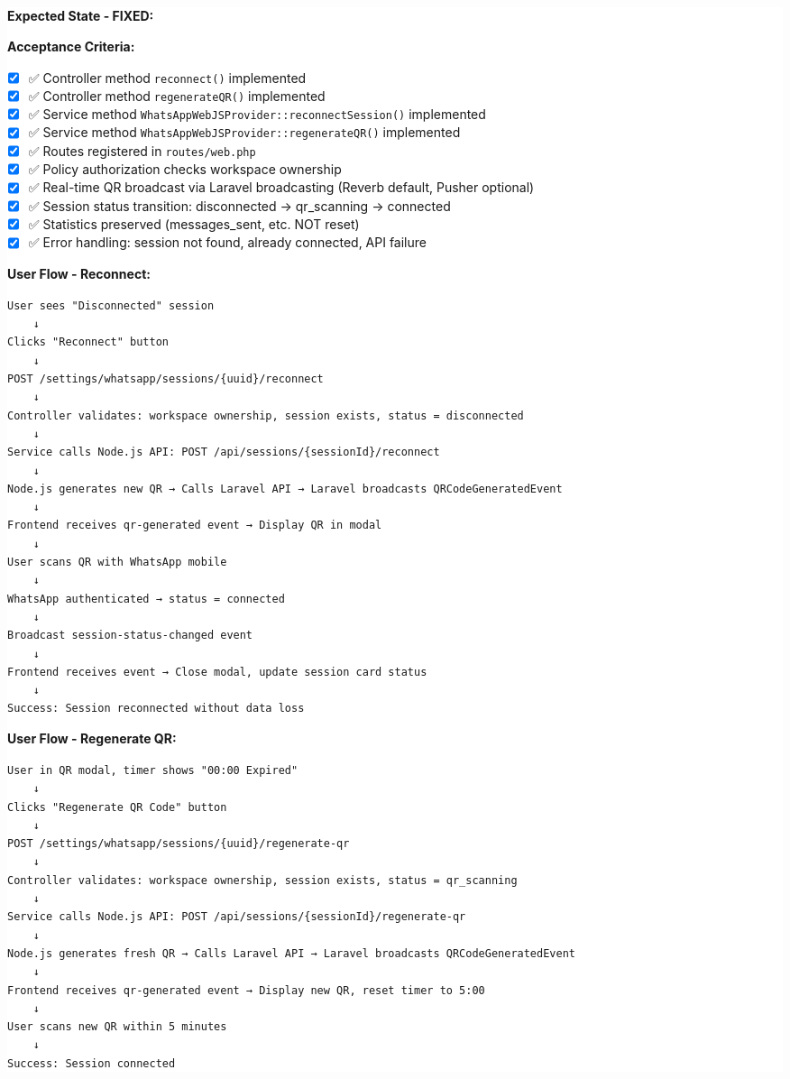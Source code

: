 **Expected State - FIXED:**

**Acceptance Criteria:**
- [x] ✅ Controller method `reconnect()` implemented
- [x] ✅ Controller method `regenerateQR()` implemented
- [x] ✅ Service method `WhatsAppWebJSProvider::reconnectSession()` implemented
- [x] ✅ Service method `WhatsAppWebJSProvider::regenerateQR()` implemented
- [x] ✅ Routes registered in `routes/web.php`
- [x] ✅ Policy authorization checks workspace ownership
- [x] ✅ Real-time QR broadcast via Laravel broadcasting (Reverb default, Pusher optional)
- [x] ✅ Session status transition: disconnected → qr_scanning → connected
- [x] ✅ Statistics preserved (messages_sent, etc. NOT reset)
- [x] ✅ Error handling: session not found, already connected, API failure

**User Flow - Reconnect:**
```
User sees "Disconnected" session
    ↓
Clicks "Reconnect" button
    ↓
POST /settings/whatsapp/sessions/{uuid}/reconnect
    ↓
Controller validates: workspace ownership, session exists, status = disconnected
    ↓
Service calls Node.js API: POST /api/sessions/{sessionId}/reconnect
    ↓
Node.js generates new QR → Calls Laravel API → Laravel broadcasts QRCodeGeneratedEvent
    ↓
Frontend receives qr-generated event → Display QR in modal
    ↓
User scans QR with WhatsApp mobile
    ↓
WhatsApp authenticated → status = connected
    ↓
Broadcast session-status-changed event
    ↓
Frontend receives event → Close modal, update session card status
    ↓
Success: Session reconnected without data loss
```

**User Flow - Regenerate QR:**
```
User in QR modal, timer shows "00:00 Expired"
    ↓
Clicks "Regenerate QR Code" button
    ↓
POST /settings/whatsapp/sessions/{uuid}/regenerate-qr
    ↓
Controller validates: workspace ownership, session exists, status = qr_scanning
    ↓
Service calls Node.js API: POST /api/sessions/{sessionId}/regenerate-qr
    ↓
Node.js generates fresh QR → Calls Laravel API → Laravel broadcasts QRCodeGeneratedEvent
    ↓
Frontend receives qr-generated event → Display new QR, reset timer to 5:00
    ↓
User scans new QR within 5 minutes
    ↓
Success: Session connected
```
